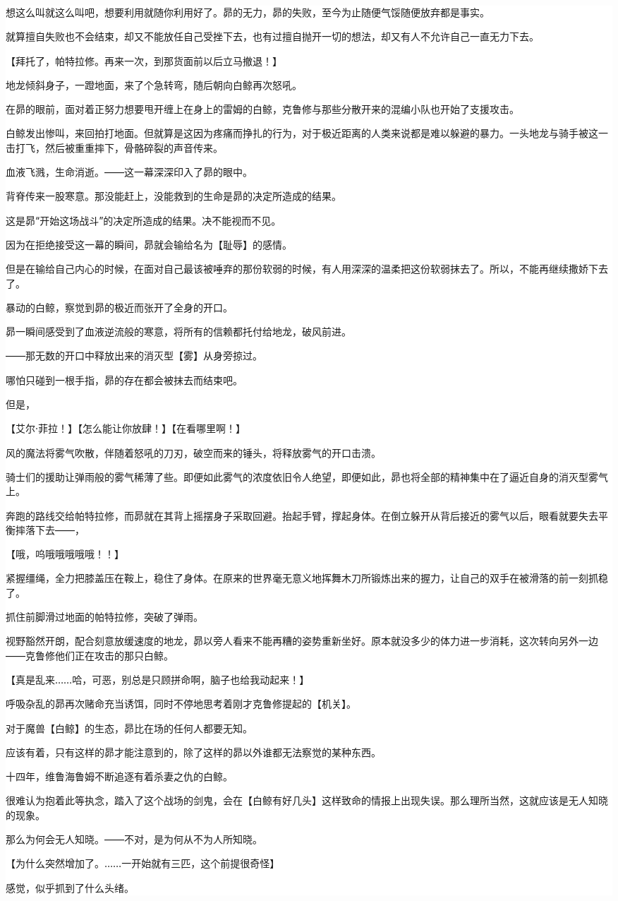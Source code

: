 想这么叫就这么叫吧，想要利用就随你利用好了。昴的无力，昴的失败，至今为止随便气馁随便放弃都是事实。

就算擅自失败也不会结束，却又不能放任自己受挫下去，也有过擅自抛开一切的想法，却又有人不允许自己一直无力下去。

【拜托了，帕特拉修。再来一次，到那货面前以后立马撤退！】

地龙倾斜身子，一蹬地面，来了个急转弯，随后朝向白鲸再次怒吼。

在昴的眼前，面对着正努力想要甩开缠上在身上的雷姆的白鲸，克鲁修与那些分散开来的混编小队也开始了支援攻击。

白鲸发出惨叫，来回拍打地面。但就算是这因为疼痛而挣扎的行为，对于极近距离的人类来说都是难以躲避的暴力。一头地龙与骑手被这一击打飞，然后被重重摔下，骨骼碎裂的声音传来。

血液飞溅，生命消逝。——这一幕深深印入了昴的眼中。

背脊传来一股寒意。那没能赶上，没能救到的生命是昴的决定所造成的结果。

这是昴“开始这场战斗”的决定所造成的结果。决不能视而不见。

因为在拒绝接受这一幕的瞬间，昴就会输给名为【耻辱】的感情。

但是在输给自己内心的时候，在面对自己最该被唾弃的那份软弱的时候，有人用深深的温柔把这份软弱抹去了。所以，不能再继续撒娇下去了。

暴动的白鲸，察觉到昴的极近而张开了全身的开口。

昴一瞬间感受到了血液逆流般的寒意，将所有的信赖都托付给地龙，破风前进。

——那无数的开口中释放出来的消灭型【雾】从身旁掠过。

哪怕只碰到一根手指，昴的存在都会被抹去而结束吧。

但是，

【艾尔·菲拉！】【怎么能让你放肆！】【在看哪里啊！】

风的魔法将雾气吹散，伴随着怒吼的刀刃，破空而来的锤头，将释放雾气的开口击溃。

骑士们的援助让弹雨般的雾气稀薄了些。即便如此雾气的浓度依旧令人绝望，即便如此，昴也将全部的精神集中在了逼近自身的消灭型雾气上。

奔跑的路线交给帕特拉修，而昴就在其背上摇摆身子采取回避。抬起手臂，撑起身体。在倒立躲开从背后接近的雾气以后，眼看就要失去平衡摔落下去——，

【哦，呜哦哦哦哦哦！！】

紧握缰绳，全力把膝盖压在鞍上，稳住了身体。在原来的世界毫无意义地挥舞木刀所锻炼出来的握力，让自己的双手在被滑落的前一刻抓稳了。

抓住前脚滑过地面的帕特拉修，突破了弹雨。

视野豁然开朗，配合刻意放缓速度的地龙，昴以旁人看来不能再糟的姿势重新坐好。原本就没多少的体力进一步消耗，这次转向另外一边——克鲁修他们正在攻击的那只白鲸。

【真是乱来……哈，可恶，别总是只顾拼命啊，脑子也给我动起来！】

呼吸杂乱的昴再次赌命充当诱饵，同时不停地思考着刚才克鲁修提起的【机关】。

对于魔兽【白鲸】的生态，昴比在场的任何人都要无知。

应该有着，只有这样的昴才能注意到的，除了这样的昴以外谁都无法察觉的某种东西。

十四年，维鲁海鲁姆不断追逐有着杀妻之仇的白鲸。

很难认为抱着此等执念，踏入了这个战场的剑鬼，会在【白鲸有好几头】这样致命的情报上出现失误。那么理所当然，这就应该是无人知晓的现象。

那么为何会无人知晓。——不对，是为何从不为人所知晓。

【为什么突然增加了。……一开始就有三匹，这个前提很奇怪】

感觉，似乎抓到了什么头绪。
